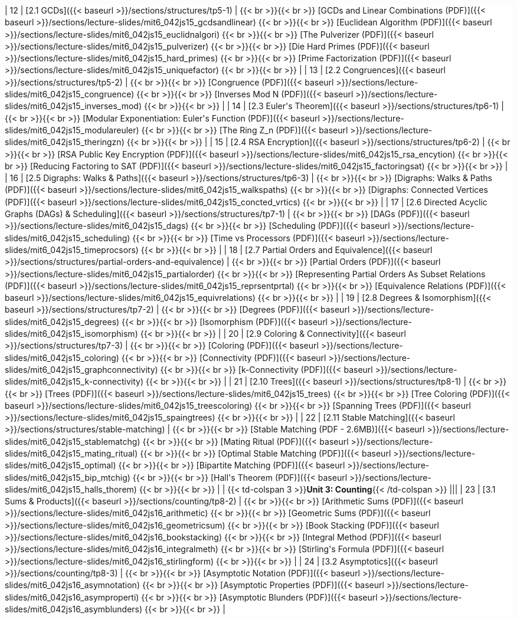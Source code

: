 | 12 | [2.1 GCDs]({{< baseurl >}}/sections/structures/tp5-1) |  {{< br >}}{{< br >}} [GCDs and Linear Combinations (PDF)]({{< baseurl >}}/sections/lecture-slides/mit6_042js15_gcdsandlinear) {{< br >}}{{< br >}} [Euclidean Algorithm (PDF)]({{< baseurl >}}/sections/lecture-slides/mit6_042js15_euclidnalgori) {{< br >}}{{< br >}} [The Pulverizer (PDF)]({{< baseurl >}}/sections/lecture-slides/mit6_042js15_pulverizer) {{< br >}}{{< br >}} [Die Hard Primes (PDF)]({{< baseurl >}}/sections/lecture-slides/mit6_042js15_hard_primes) {{< br >}}{{< br >}} [Prime Factorization (PDF)]({{< baseurl >}}/sections/lecture-slides/mit6_042js15_uniquefactor) {{< br >}}{{< br >}}  |
| 13 | [2.2 Congruences]({{< baseurl >}}/sections/structures/tp5-2) |  {{< br >}}{{< br >}} [Congruence (PDF)]({{< baseurl >}}/sections/lecture-slides/mit6_042js15_congruence) {{< br >}}{{< br >}} [Inverses Mod N (PDF)]({{< baseurl >}}/sections/lecture-slides/mit6_042js15_inverses_mod) {{< br >}}{{< br >}}  |
| 14 | [2.3 Euler's Theorem]({{< baseurl >}}/sections/structures/tp6-1) |  {{< br >}}{{< br >}} [Modular Exponentiation: Euler's Function (PDF)]({{< baseurl >}}/sections/lecture-slides/mit6_042js15_modulareuler) {{< br >}}{{< br >}} [The Ring Z\_n (PDF)]({{< baseurl >}}/sections/lecture-slides/mit6_042js15_theringzn) {{< br >}}{{< br >}}  |
| 15 | [2.4 RSA Encryption]({{< baseurl >}}/sections/structures/tp6-2) |  {{< br >}}{{< br >}} [RSA Public Key Encryption (PDF)]({{< baseurl >}}/sections/lecture-slides/mit6_042js15_rsa_encytion) {{< br >}}{{< br >}} [Reducing Factoring to SAT (PDF)]({{< baseurl >}}/sections/lecture-slides/mit6_042js15_factoringsat) {{< br >}}{{< br >}}  |
| 16 | [2.5 Digraphs: Walks & Paths]({{< baseurl >}}/sections/structures/tp6-3) |  {{< br >}}{{< br >}} [Digraphs: Walks & Paths (PDF)]({{< baseurl >}}/sections/lecture-slides/mit6_042js15_walkspaths) {{< br >}}{{< br >}} [Digraphs: Connected Vertices (PDF)]({{< baseurl >}}/sections/lecture-slides/mit6_042js15_concted_vrtics) {{< br >}}{{< br >}}  |
| 17 | [2.6 Directed Acyclic Graphs (DAGs) & Scheduling]({{< baseurl >}}/sections/structures/tp7-1) |  {{< br >}}{{< br >}} [DAGs (PDF)]({{< baseurl >}}/sections/lecture-slides/mit6_042js15_dags) {{< br >}}{{< br >}} [Scheduling (PDF)]({{< baseurl >}}/sections/lecture-slides/mit6_042js15_scheduling) {{< br >}}{{< br >}} [Time vs Processors (PDF)]({{< baseurl >}}/sections/lecture-slides/mit6_042js15_timeprocsors) {{< br >}}{{< br >}}  |
| 18 | [2.7 Partial Orders and Equivalence]({{< baseurl >}}/sections/structures/partial-orders-and-equivalence) |  {{< br >}}{{< br >}} [Partial Orders (PDF)]({{< baseurl >}}/sections/lecture-slides/mit6_042js15_partialorder) {{< br >}}{{< br >}} [Representing Partial Orders As Subset Relations (PDF)]({{< baseurl >}}/sections/lecture-slides/mit6_042js15_reprsentprtal) {{< br >}}{{< br >}} [Equivalence Relations (PDF)]({{< baseurl >}}/sections/lecture-slides/mit6_042js15_equivrelations) {{< br >}}{{< br >}}  |
| 19 | [2.8 Degrees & Isomorphism]({{< baseurl >}}/sections/structures/tp7-2) |  {{< br >}}{{< br >}} [Degrees (PDF)]({{< baseurl >}}/sections/lecture-slides/mit6_042js15_degrees) {{< br >}}{{< br >}} [Isomorphism (PDF)]({{< baseurl >}}/sections/lecture-slides/mit6_042js15_isomorphism) {{< br >}}{{< br >}}  |
| 20 | [2.9 Coloring & Connectivity]({{< baseurl >}}/sections/structures/tp7-3) |  {{< br >}}{{< br >}} [Coloring (PDF)]({{< baseurl >}}/sections/lecture-slides/mit6_042js15_coloring) {{< br >}}{{< br >}} [Connectivity (PDF)]({{< baseurl >}}/sections/lecture-slides/mit6_042js15_graphconnectivity) {{< br >}}{{< br >}} [k-Connectivity (PDF)]({{< baseurl >}}/sections/lecture-slides/mit6_042js15_k-connectivity) {{< br >}}{{< br >}}  |
| 21 | [2.10 Trees]({{< baseurl >}}/sections/structures/tp8-1) |  {{< br >}}{{< br >}} [Trees (PDF)]({{< baseurl >}}/sections/lecture-slides/mit6_042js15_trees) {{< br >}}{{< br >}} [Tree Coloring (PDF)]({{< baseurl >}}/sections/lecture-slides/mit6_042js15_treescoloring) {{< br >}}{{< br >}} [Spanning Trees (PDF)]({{< baseurl >}}/sections/lecture-slides/mit6_042js15_spaingtrees) {{< br >}}{{< br >}}  |
| 22 | [2.11 Stable Matching]({{< baseurl >}}/sections/structures/stable-matching) |  {{< br >}}{{< br >}} [Stable Matching (PDF - 2.6MB)]({{< baseurl >}}/sections/lecture-slides/mit6_042js15_stablematchg) {{< br >}}{{< br >}} [Mating Ritual (PDF)]({{< baseurl >}}/sections/lecture-slides/mit6_042js15_mating_ritual) {{< br >}}{{< br >}} [Optimal Stable Matching (PDF)]({{< baseurl >}}/sections/lecture-slides/mit6_042js15_optimal) {{< br >}}{{< br >}} [Bipartite Matching (PDF)]({{< baseurl >}}/sections/lecture-slides/mit6_042js15_bip_mtchig) {{< br >}}{{< br >}} [Hall's Theorem (PDF)]({{< baseurl >}}/sections/lecture-slides/mit6_042js15_halls_thorem) {{< br >}}{{< br >}}  |
| {{< td-colspan 3 >}}**Unit 3: Counting**{{< /td-colspan >}} |||
| 23 | [3.1 Sums & Products]({{< baseurl >}}/sections/counting/tp8-2) |  {{< br >}}{{< br >}} [Arithmetic Sums (PDF)]({{< baseurl >}}/sections/lecture-slides/mit6_042js16_arithmetic) {{< br >}}{{< br >}} [Geometric Sums (PDF)]({{< baseurl >}}/sections/lecture-slides/mit6_042js16_geometricsum) {{< br >}}{{< br >}} [Book Stacking (PDF)]({{< baseurl >}}/sections/lecture-slides/mit6_042js16_bookstacking) {{< br >}}{{< br >}} [Integral Method (PDF)]({{< baseurl >}}/sections/lecture-slides/mit6_042js16_integralmeth) {{< br >}}{{< br >}} [Stirling's Formula (PDF)]({{< baseurl >}}/sections/lecture-slides/mit6_042js16_stirlingform) {{< br >}}{{< br >}}  |
| 24 | [3.2 Asymptotics]({{< baseurl >}}/sections/counting/tp8-3) |  {{< br >}}{{< br >}} [Asymptotic Notation (PDF)]({{< baseurl >}}/sections/lecture-slides/mit6_042js16_asymnotation) {{< br >}}{{< br >}} [Asymptotic Properties (PDF)]({{< baseurl >}}/sections/lecture-slides/mit6_042js16_asymproperti) {{< br >}}{{< br >}} [Asymptotic Blunders (PDF)]({{< baseurl >}}/sections/lecture-slides/mit6_042js16_asymblunders) {{< br >}}{{< br >}}  |